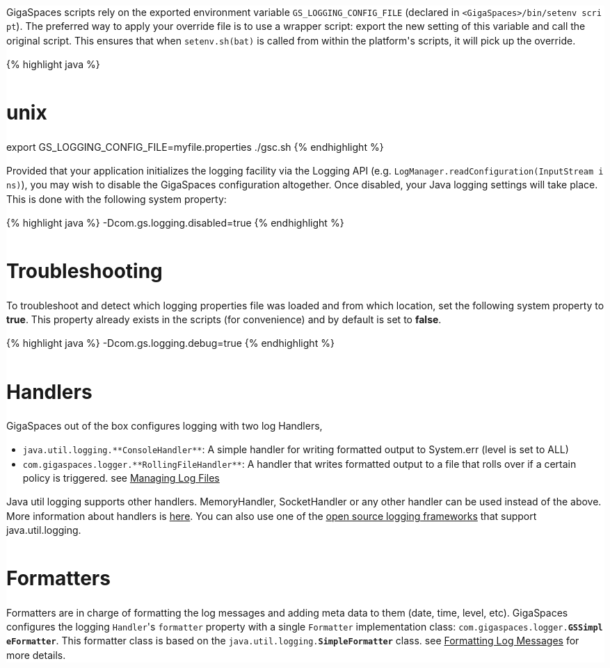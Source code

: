GigaSpaces scripts rely on the exported environment variable `GS_LOGGING_CONFIG_FILE` (declared in `<GigaSpaces>/bin/setenv script`). The preferred way to apply your override file is to use a wrapper script: export the new setting of this variable and call the original script. This ensures that when `setenv.sh(bat)` is called from within the platform's scripts, it will pick up the override.

{% highlight java %}
# unix

export GS_LOGGING_CONFIG_FILE=myfile.properties
./gsc.sh
{% endhighlight %}

Provided that your application initializes the logging facility via the Logging API (e.g. `LogManager.readConfiguration(InputStream ins)`), you may wish to disable the GigaSpaces configuration altogether. Once disabled, your Java logging settings will take place. This is done with the following system property:

{% highlight java %}
-Dcom.gs.logging.disabled=true
{% endhighlight %}

# Troubleshooting

To troubleshoot and detect which logging properties file was loaded and from which location, set the following system property to **true**. This property already exists in the scripts (for convenience) and by default is set to **false**.

{% highlight java %}
-Dcom.gs.logging.debug=true
{% endhighlight %}

# Handlers

GigaSpaces out of the box configures logging with two log Handlers,

- `java.util.logging.**ConsoleHandler**`: A simple handler for writing formatted output to System.err (level is set to ALL)
- `com.gigaspaces.logger.**RollingFileHandler**`: A handler that writes formatted output to a file that rolls over if a certain policy is triggered. see [Managing Log Files](./managing-log-files.html)

Java util logging supports other handlers. MemoryHandler, SocketHandler or any other handler can be used instead of the above. More information about handlers is [here](http://docs.oracle.com/javase/1.4.2/docs/guide/util/logging/overview.html). You can also use one of the [open source logging frameworks](http://java-source.net/open-source/logging) that support java.util.logging.

# Formatters

Formatters are in charge of formatting the log messages and adding meta data to them (date, time, level, etc).
GigaSpaces configures the logging `Handler`'s `formatter` property with a single `Formatter` implementation class:
`com.gigaspaces.logger.`**`GSSimpleFormatter`**. This formatter class is based on the `java.util.logging.`**`SimpleFormatter`** class. see [Formatting Log Messages](./formatting-log-messages.html) for more details.
